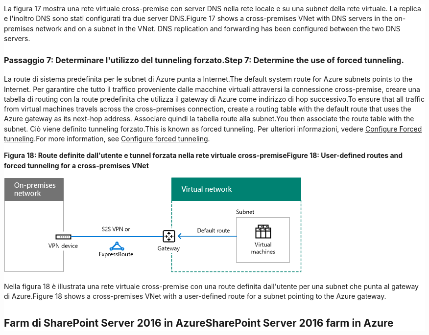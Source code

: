 <span data-ttu-id="ef2d5-p115">La figura 17 mostra una rete virtuale cross-premise con server DNS nella rete locale e su una subnet della rete virtuale. La replica e l'inoltro DNS sono stati configurati tra due server DNS.</span><span class="sxs-lookup"><span data-stu-id="ef2d5-p115">Figure 17 shows a cross-premises VNet with DNS servers in the on-premises network and on a subnet in the VNet. DNS replication and forwarding has been configured between the two DNS servers.</span></span>
  
### <a name="step-7-determine-the-use-of-forced-tunneling"></a><span data-ttu-id="ef2d5-363">Passaggio 7: Determinare l'utilizzo del tunneling forzato.</span><span class="sxs-lookup"><span data-stu-id="ef2d5-363">Step 7: Determine the use of forced tunneling.</span></span>

<span data-ttu-id="ef2d5-364">La route di sistema predefinita per le subnet di Azure punta a Internet.</span><span class="sxs-lookup"><span data-stu-id="ef2d5-364">The default system route for Azure subnets points to the Internet.</span></span> <span data-ttu-id="ef2d5-365">Per garantire che tutto il traffico proveniente dalle macchine virtuali attraversi la connessione cross-premise, creare una tabella di routing con la route predefinita che utilizza il gateway di Azure come indirizzo di hop successivo.</span><span class="sxs-lookup"><span data-stu-id="ef2d5-365">To ensure that all traffic from virtual machines travels across the cross-premises connection, create a routing table with the default route that uses the Azure gateway as its next-hop address.</span></span> <span data-ttu-id="ef2d5-366">Associare quindi la tabella route alla subnet.</span><span class="sxs-lookup"><span data-stu-id="ef2d5-366">You then associate the route table with the subnet.</span></span> <span data-ttu-id="ef2d5-367">Ciò viene definito tunneling forzato.</span><span class="sxs-lookup"><span data-stu-id="ef2d5-367">This is known as forced tunneling.</span></span> <span data-ttu-id="ef2d5-368">Per ulteriori informazioni, vedere [Configure Forced tunneling](https://docs.microsoft.com/azure/vpn-gateway/vpn-gateway-forced-tunneling-rm).</span><span class="sxs-lookup"><span data-stu-id="ef2d5-368">For more information, see [Configure forced tunneling](https://docs.microsoft.com/azure/vpn-gateway/vpn-gateway-forced-tunneling-rm).</span></span>
  
<span data-ttu-id="ef2d5-369">**Figura 18: Route definite dall'utente e tunnel forzata nella rete virtuale cross-premise**</span><span class="sxs-lookup"><span data-stu-id="ef2d5-369">**Figure 18: User-defined routes and forced tunneling for a cross-premises VNet**</span></span>

![Figura 18: route definite dall'utente e tunneling forzato per una rete virtuale di Azure cross-premise](media/1e545ec6-c2d9-48d2-bb5e-e0a581fee004.png)
  
<span data-ttu-id="ef2d5-371">Nella figura 18 è illustrata una rete virtuale cross-premise con una route definita dall'utente per una subnet che punta al gateway di Azure.</span><span class="sxs-lookup"><span data-stu-id="ef2d5-371">Figure 18 shows a cross-premises VNet with a user-defined route for a subnet pointing to the Azure gateway.</span></span>
  
## <a name="sharepoint-server-2016-farm-in-azure"></a><span data-ttu-id="ef2d5-372">Farm di SharePoint Server 2016 in Azure</span><span class="sxs-lookup"><span data-stu-id="ef2d5-372">SharePoint Server 2016 farm in Azure</span></span>
<span data-ttu-id="ef2d5-373"><a name="cross_prem"> </a></span><span class="sxs-lookup"><span data-stu-id="ef2d5-373"></span></span>
